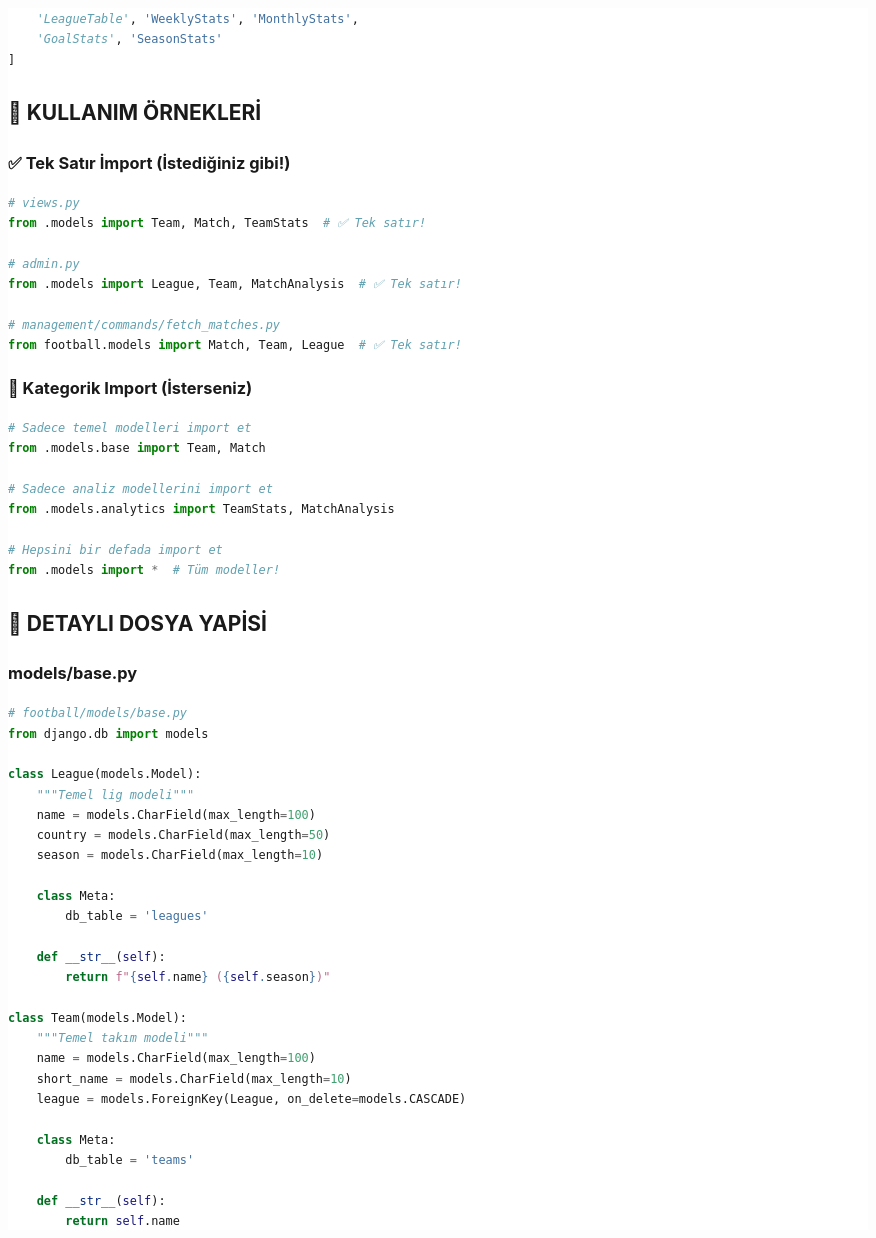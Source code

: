 ```python
    'LeagueTable', 'WeeklyStats', 'MonthlyStats',
    'GoalStats', 'SeasonStats'
]
```

## 🚀 KULLANIM ÖRNEKLERİ

### ✅ Tek Satır İmport (İstediğiniz gibi!)
```python
# views.py
from .models import Team, Match, TeamStats  # ✅ Tek satır!

# admin.py  
from .models import League, Team, MatchAnalysis  # ✅ Tek satır!

# management/commands/fetch_matches.py
from football.models import Match, Team, League  # ✅ Tek satır!
```

### 🎯 Kategorik Import (İsterseniz)
```python
# Sadece temel modelleri import et
from .models.base import Team, Match

# Sadece analiz modellerini import et
from .models.analytics import TeamStats, MatchAnalysis

# Hepsini bir defada import et
from .models import *  # Tüm modeller!
```

## 📁 DETAYLI DOSYA YAPİSİ

### models/base.py
```python
# football/models/base.py
from django.db import models

class League(models.Model):
    """Temel lig modeli"""
    name = models.CharField(max_length=100)
    country = models.CharField(max_length=50)
    season = models.CharField(max_length=10)
    
    class Meta:
        db_table = 'leagues'
    
    def __str__(self):
        return f"{self.name} ({self.season})"

class Team(models.Model):
    """Temel takım modeli"""
    name = models.CharField(max_length=100)
    short_name = models.CharField(max_length=10)
    league = models.ForeignKey(League, on_delete=models.CASCADE)
    
    class Meta:
        db_table = 'teams'
    
    def __str__(self):
        return self.name

```